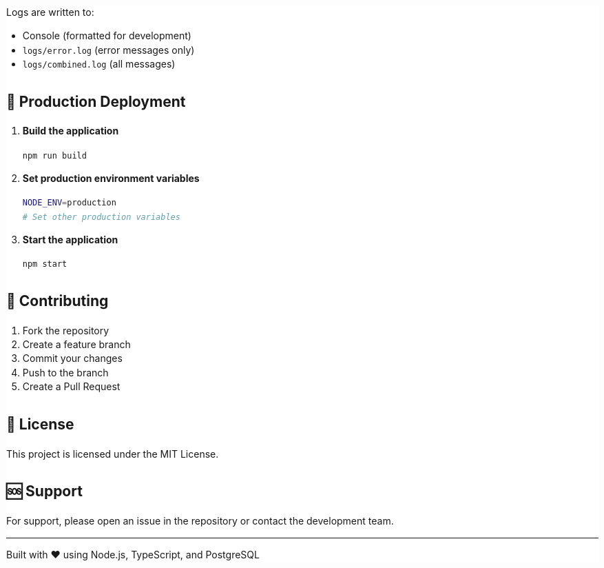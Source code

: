 Logs are written to:
- Console (formatted for development)
- `logs/error.log` (error messages only)
- `logs/combined.log` (all messages)

## 🚀 Production Deployment

1. **Build the application**
   ```bash
   npm run build
   ```

2. **Set production environment variables**
   ```bash
   NODE_ENV=production
   # Set other production variables
   ```

3. **Start the application**
   ```bash
   npm start
   ```

## 🤝 Contributing

1. Fork the repository
2. Create a feature branch
3. Commit your changes
4. Push to the branch
5. Create a Pull Request

## 📄 License

This project is licensed under the MIT License.

## 🆘 Support

For support, please open an issue in the repository or contact the development team.

---

Built with ❤️ using Node.js, TypeScript, and PostgreSQL 